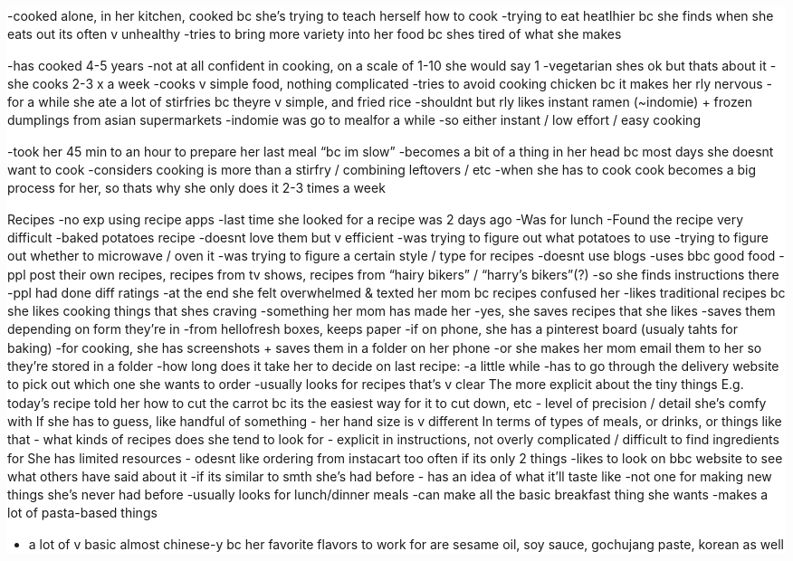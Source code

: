 
-cooked alone, in her kitchen, cooked bc she’s trying to teach herself how to cook
-trying to eat heatlhier bc she finds when she eats out its often v unhealthy
-tries to bring more variety into her food bc shes tired of what she makes

-has cooked 4-5 years
-not at all confident in cooking, on a scale of 1-10 she would say 1
-vegetarian shes ok but thats about it
-she cooks 2-3 x a week
-cooks v simple food, nothing complicated 
-tries to avoid cooking chicken bc it makes her rly nervous
-for a while she ate a lot of stirfries bc theyre v simple, and fried rice
-shouldnt but rly likes instant ramen (~indomie) + frozen dumplings from asian supermarkets
-indomie was go to mealfor a while
-so either instant / low effort / easy cooking

-took her 45 min to an hour to prepare her last meal “bc im slow”
-becomes a bit of a thing in her head bc most days she doesnt want to cook
-considers cooking is more than a stirfry / combining leftovers / etc
-when she has to cook cook becomes a big process for her, so thats why she only does it 2-3 times a week

Recipes
-no exp using recipe apps
-last time she looked for a recipe was 2 days ago
	-Was for lunch
	-Found the recipe very difficult
	-baked potatoes recipe
	-doesnt love them but v efficient
	-was trying to figure out what potatoes to use
	-trying to figure out whether to microwave / oven it
	-was trying to figure a certain style / type for recipes
-doesnt use blogs
-uses bbc good food - ppl post their own recipes, recipes from tv shows, recipes from “hairy bikers” / “harry’s bikers”(?)
	-so she finds instructions there
	-ppl had done diff ratings
	-at the end she felt overwhelmed & texted her mom bc recipes confused her 
-likes traditional recipes bc she likes cooking things that shes craving
	-something her mom has made her
-yes, she saves recipes that she likes
	-saves them depending on form they’re in
	-from hellofresh boxes, keeps paper
	-if on phone, she has a pinterest board (usualy tahts for baking)
	-for cooking, she has screenshots + saves them in a folder on her phone
-or she makes her mom email them to her so they’re stored in a folder
-how long does it take her to decide on last recipe: 
-a  little while 
-has to go through the delivery website to pick out which one she wants to order
-usually looks for recipes that’s v clear 
	The more explicit about the tiny things
	E.g. today’s recipe told her how to cut the carrot bc its the easiest way for it to cut down, etc - level of precision / detail she’s comfy with
	If she has to guess, like handful of something - her hand size is v different
	In terms of types of meals, or drinks, or things like that - what kinds of recipes does she tend to look for - explicit in instructions, not overly complicated / difficult to find ingredients for
	She has limited resources - odesnt like ordering from instacart too often if its only 2 things
	-likes to look on bbc website to see what others have said about it
	-if its similar to smth she’s had before - has an idea of what it’ll taste like
	-not one for making new things she’s never had before
-usually looks for lunch/dinner meals
-can make all the basic breakfast thing she wants
-makes a lot of pasta-based things
- a lot of v basic almost chinese-y bc her favorite flavors to work for are sesame oil, soy sauce, gochujang paste, korean as well